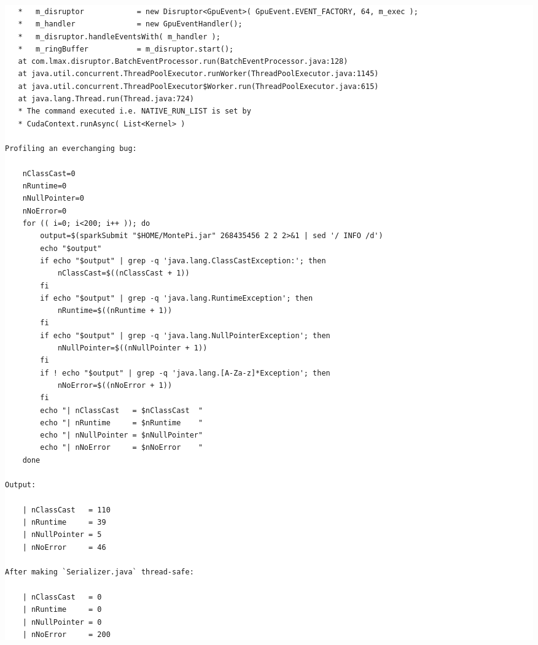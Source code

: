        *   m_disruptor            = new Disruptor<GpuEvent>( GpuEvent.EVENT_FACTORY, 64, m_exec );
       *   m_handler              = new GpuEventHandler();
       *   m_disruptor.handleEventsWith( m_handler );
       *   m_ringBuffer           = m_disruptor.start(); 
	   at com.lmax.disruptor.BatchEventProcessor.run(BatchEventProcessor.java:128)
	   at java.util.concurrent.ThreadPoolExecutor.runWorker(ThreadPoolExecutor.java:1145)
	   at java.util.concurrent.ThreadPoolExecutor$Worker.run(ThreadPoolExecutor.java:615)
	   at java.lang.Thread.run(Thread.java:724)
       * The command executed i.e. NATIVE_RUN_LIST is set by
       * CudaContext.runAsync( List<Kernel> )

    Profiling an everchanging bug:
    
        nClassCast=0
        nRuntime=0
        nNullPointer=0
        nNoError=0
        for (( i=0; i<200; i++ )); do
            output=$(sparkSubmit "$HOME/MontePi.jar" 268435456 2 2 2>&1 | sed '/ INFO /d')
            echo "$output"
            if echo "$output" | grep -q 'java.lang.ClassCastException:'; then
                nClassCast=$((nClassCast + 1))
            fi
            if echo "$output" | grep -q 'java.lang.RuntimeException'; then
                nRuntime=$((nRuntime + 1))
            fi
            if echo "$output" | grep -q 'java.lang.NullPointerException'; then
                nNullPointer=$((nNullPointer + 1))
            fi
            if ! echo "$output" | grep -q 'java.lang.[A-Za-z]*Exception'; then
                nNoError=$((nNoError + 1))
            fi
            echo "| nClassCast   = $nClassCast  "
            echo "| nRuntime     = $nRuntime    "
            echo "| nNullPointer = $nNullPointer"
            echo "| nNoError     = $nNoError    "
        done
        
    Output:
    
        | nClassCast   = 110 
        | nRuntime     = 39   
        | nNullPointer = 5
        | nNoError     = 46
        
    After making `Serializer.java` thread-safe:
    
        | nClassCast   = 0  
        | nRuntime     = 0    
        | nNullPointer = 0
        | nNoError     = 200
